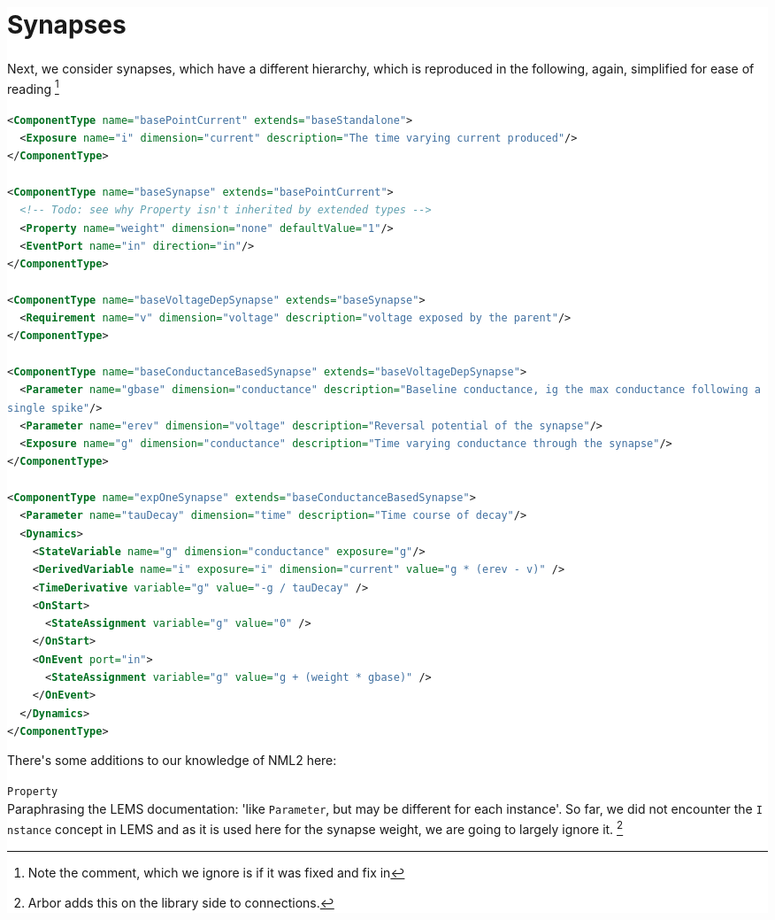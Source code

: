 # Synapses

Next, we consider synapses, which have a different hierarchy, which is
reproduced in the following, again, simplified for ease of reading [^3]

``` xml
<ComponentType name="basePointCurrent" extends="baseStandalone">
  <Exposure name="i" dimension="current" description="The time varying current produced"/>
</ComponentType>

<ComponentType name="baseSynapse" extends="basePointCurrent">
  <!-- Todo: see why Property isn't inherited by extended types -->
  <Property name="weight" dimension="none" defaultValue="1"/>
  <EventPort name="in" direction="in"/>
</ComponentType>

<ComponentType name="baseVoltageDepSynapse" extends="baseSynapse">
  <Requirement name="v" dimension="voltage" description="voltage exposed by the parent"/>
</ComponentType>

<ComponentType name="baseConductanceBasedSynapse" extends="baseVoltageDepSynapse">
  <Parameter name="gbase" dimension="conductance" description="Baseline conductance, ig the max conductance following a single spike"/>
  <Parameter name="erev" dimension="voltage" description="Reversal potential of the synapse"/>
  <Exposure name="g" dimension="conductance" description="Time varying conductance through the synapse"/>
</ComponentType>

<ComponentType name="expOneSynapse" extends="baseConductanceBasedSynapse">
  <Parameter name="tauDecay" dimension="time" description="Time course of decay"/>
  <Dynamics>
    <StateVariable name="g" dimension="conductance" exposure="g"/>
    <DerivedVariable name="i" exposure="i" dimension="current" value="g * (erev - v)" />
    <TimeDerivative variable="g" value="-g / tauDecay" />
    <OnStart>
      <StateAssignment variable="g" value="0" />
    </OnStart>
    <OnEvent port="in">
      <StateAssignment variable="g" value="g + (weight * gbase)" />
    </OnEvent>
  </Dynamics>
</ComponentType>
```

There's some additions to our knowledge of NML2 here:

`Property`  
Paraphrasing the LEMS documentation: 'like `Parameter`, but may be
different for each instance'. So far, we did not encounter the
`Instance` concept in LEMS and as it is used here for the synapse
weight, we are going to largely ignore it. [^4]


[^1]: Low-entropy modelling language. Using the moniker 'low-entropy'
[^2]: For example the use of `sequence` in XSD implies order, but I am
[^3]: Note the comment, which we ignore is if it was fixed and fix in
[^4]: Arbor adds this on the library side to connections.
[^5]: Confirmed via \`rg -Io 'port="\[^"